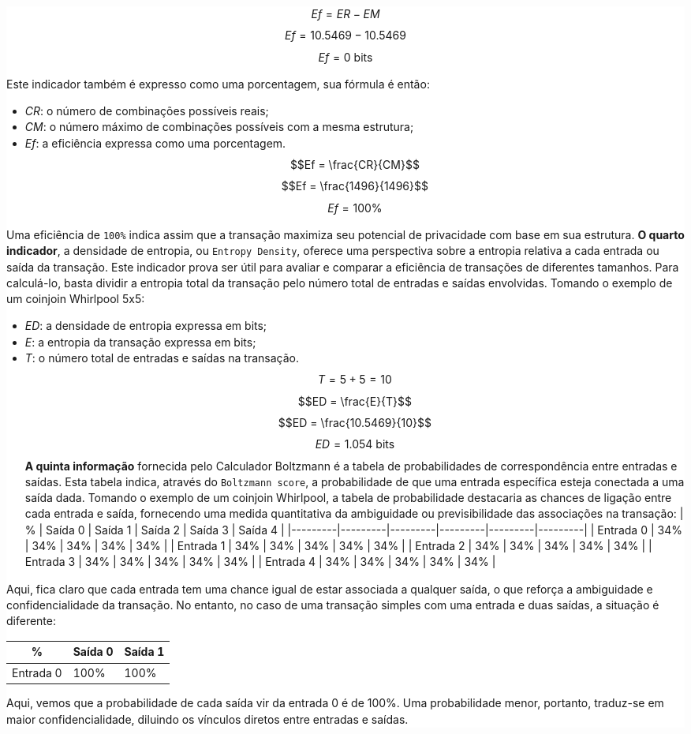 $$Ef = ER - EM$$ $$Ef = 10.5469 - 10.5469$$
$$Ef = 0 \text{ bits}$$

Este indicador também é expresso como uma porcentagem, sua fórmula é então:
- $CR$: o número de combinações possíveis reais;
- $CM$: o número máximo de combinações possíveis com a mesma estrutura;
- $Ef$: a eficiência expressa como uma porcentagem.
$$Ef = \frac{CR}{CM}$$
$$Ef = \frac{1496}{1496}$$
$$Ef = 100\%$$

Uma eficiência de `100%` indica assim que a transação maximiza seu potencial de privacidade com base em sua estrutura.
**O quarto indicador**, a densidade de entropia, ou `Entropy Density`, oferece uma perspectiva sobre a entropia relativa a cada entrada ou saída da transação. Este indicador prova ser útil para avaliar e comparar a eficiência de transações de diferentes tamanhos. Para calculá-lo, basta dividir a entropia total da transação pelo número total de entradas e saídas envolvidas. Tomando o exemplo de um coinjoin Whirlpool 5x5:
- $ED$: a densidade de entropia expressa em bits;
- $E$: a entropia da transação expressa em bits;
- $T$: o número total de entradas e saídas na transação.
$$T = 5 + 5 = 10$$
$$ED = \frac{E}{T}$$
$$ED = \frac{10.5469}{10}$$
$$ED = 1.054 \text{ bits}$$
**A quinta informação** fornecida pelo Calculador Boltzmann é a tabela de probabilidades de correspondência entre entradas e saídas. Esta tabela indica, através do `Boltzmann score`, a probabilidade de que uma entrada específica esteja conectada a uma saída dada. Tomando o exemplo de um coinjoin Whirlpool, a tabela de probabilidade destacaria as chances de ligação entre cada entrada e saída, fornecendo uma medida quantitativa da ambiguidade ou previsibilidade das associações na transação:
| %       | Saída 0 | Saída 1 | Saída 2 | Saída 3 | Saída 4 |
|---------|---------|---------|---------|---------|---------|
| Entrada 0 | 34%     | 34%     | 34%     | 34%     | 34%     |
| Entrada 1 | 34%     | 34%     | 34%     | 34%     | 34%     |
| Entrada 2 | 34%     | 34%     | 34%     | 34%     | 34%     |
| Entrada 3 | 34%     | 34%     | 34%     | 34%     | 34%     |
| Entrada 4 | 34%     | 34%     | 34%     | 34%     | 34%     |

Aqui, fica claro que cada entrada tem uma chance igual de estar associada a qualquer saída, o que reforça a ambiguidade e confidencialidade da transação. No entanto, no caso de uma transação simples com uma entrada e duas saídas, a situação é diferente:

| %       | Saída 0 | Saída 1 |
|---------|---------|---------|
| Entrada 0 | 100%    | 100%    |

Aqui, vemos que a probabilidade de cada saída vir da entrada 0 é de 100%. Uma probabilidade menor, portanto, traduz-se em maior confidencialidade, diluindo os vínculos diretos entre entradas e saídas.
